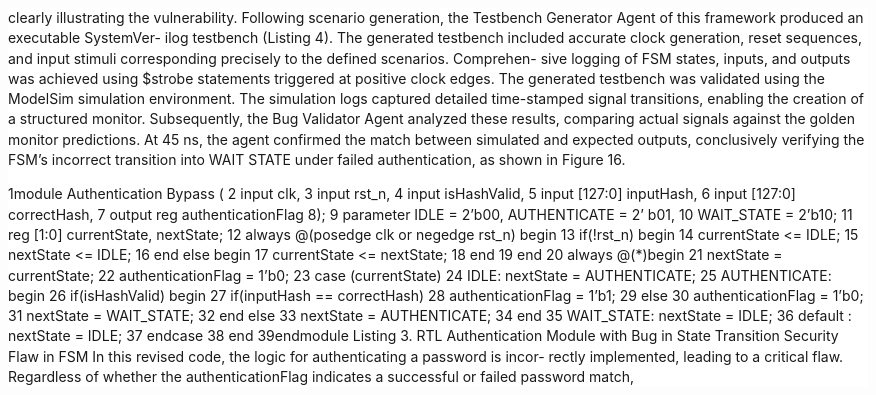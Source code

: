 clearly illustrating the vulnerability.
Following scenario generation, the Testbench Generator
Agent of this framework produced an executable SystemVer-
ilog testbench (Listing 4). The generated testbench included
accurate clock generation, reset sequences, and input stimuli
corresponding precisely to the defined scenarios. Comprehen-
sive logging of FSM states, inputs, and outputs was achieved
using $strobe statements triggered at positive clock edges.
The generated testbench was validated using the ModelSim
simulation environment. The simulation logs captured detailed
time-stamped signal transitions, enabling the creation of a
structured monitor. Subsequently, the Bug Validator Agent
analyzed these results, comparing actual signals against the
golden monitor predictions. At 45 ns, the agent confirmed the
match between simulated and expected outputs, conclusively
verifying the FSM’s incorrect transition into WAIT STATE
under failed authentication, as shown in Figure 16.

1module Authentication Bypass (
2 input clk,
3 input rst_n,
4 input isHashValid,
5 input [127:0] inputHash,
6 input [127:0] correctHash,
7 output reg authenticationFlag
8);
9 parameter IDLE = 2’b00, AUTHENTICATE = 2’
b01,
10 WAIT_STATE = 2’b10;
11 reg [1:0] currentState, nextState;
12 always @(posedge clk or negedge rst_n)
begin
13 if(!rst_n) begin
14 currentState <= IDLE;
15 nextState <= IDLE;
16 end else begin
17 currentState <= nextState;
18 end
19 end
20 always @(*)begin
21 nextState = currentState;
22 authenticationFlag = 1’b0;
23 case (currentState)
24 IDLE: nextState = AUTHENTICATE;
25 AUTHENTICATE: begin
26 if(isHashValid) begin
27 if(inputHash == correctHash)
28 authenticationFlag = 1’b1;
29 else
30 authenticationFlag = 1’b0;
31 nextState = WAIT_STATE;
32 end else
33 nextState = AUTHENTICATE;
34 end
35 WAIT_STATE: nextState = IDLE;
36 default : nextState = IDLE;
37 endcase
38 end
39endmodule
Listing 3. RTL Authentication Module with Bug in State Transition
Security Flaw in FSM
In this revised code, the logic for authenticating a password is incor-
rectly implemented, leading to a critical flaw. Regardless of whether the
authenticationFlag indicates a successful or failed password match,